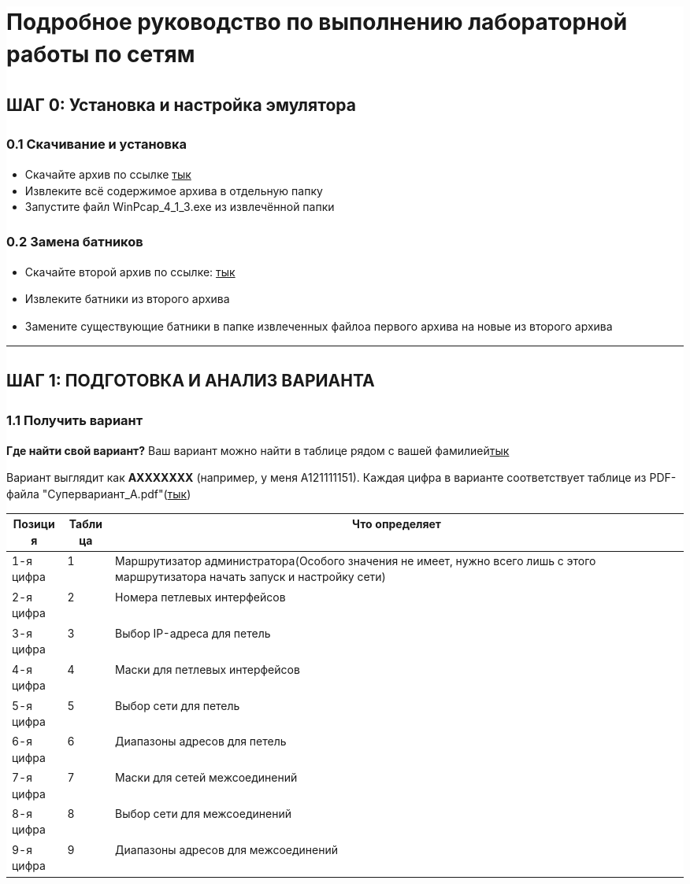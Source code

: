 #  Подробное руководство по выполнению лабораторной работы по сетям


## **ШАГ 0: Установка и настройка эмулятора**

### 0.1 Скачивание и установка

* Скачайте архив по ссылке [тык](https://elearning.volgatech.net/mod/url/view.php?id=1441280) 
* Извлеките всё содержимое архива в отдельную папку
* Запустите файл WinPcap_4_1_3.exe из извлечённой папки

### 0.2 Замена батников

 * Скачайте второй архив по ссылке: [тык](https://elearning.volgatech.net/mod/url/view.php?id=1441604)

* Извлеките батники из второго архива

* Замените существующие батники в папке извлеченных файлоа первого архива на новые из второго архива

---

## **ШАГ 1: ПОДГОТОВКА И АНАЛИЗ ВАРИАНТА**

### **1.1 Получить вариант**

**Где найти свой вариант?**
Ваш вариант можно найти в таблице рядом с вашей фамилией[тык](https://elearning.volgatech.net/mod/url/view.php?id=1441044)

Вариант выглядит как **AXXXXXXX** (например, у меня A121111151). Каждая цифра в варианте соответствует таблице из PDF-файла "Супервариант_А.pdf"([тык](https://elearning.volgatech.net/pluginfile.php/2571705/mod_assign/introattachment/0/%D0%A1%D1%83%D0%BF%D0%B5%D1%80%D0%B2%D0%B0%D1%80%D0%B8%D0%B0%D0%BD%D1%82_A.pdf?forcedownload=1))

| Позиция   | Таблица | Что определяет                                                                                                                  |
| --------- | ------- | ------------------------------------------------------------------------------------------------------------------------------- |
| 1-я цифра | 1       | Маршрутизатор администратора(Особого значения не имеет, нужно всего лишь с этого маршрутизатора начать запуск и настройку сети) |
| 2-я цифра | 2       | Номера петлевых интерфейсов                                                                                                     |
| 3-я цифра | 3       | Выбор IP-адреса для петель                                                                                                      |
| 4-я цифра | 4       | Маски для петлевых интерфейсов                                                                                                  |
| 5-я цифра | 5       | Выбор сети для петель                                                                                                           |
| 6-я цифра | 6       | Диапазоны адресов для петель                                                                                                    |
| 7-я цифра | 7       | Маски для сетей межсоединений                                                                                                   |
| 8-я цифра | 8       | Выбор сети для межсоединений                                                                                                    |
| 9-я цифра | 9       | Диапазоны адресов для межсоединений                                                                                             |
